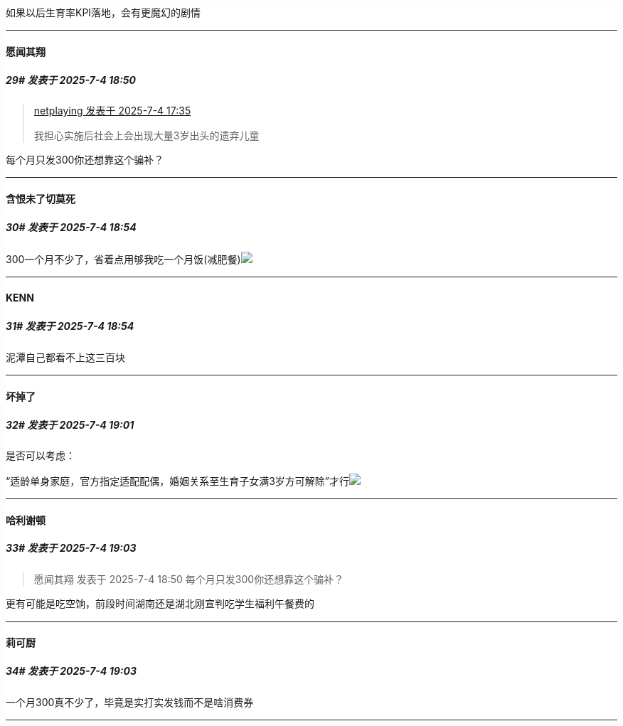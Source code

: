 如果以后生育率KPI落地，会有更魔幻的剧情

*****

####  愿闻其翔  
##### 29#       发表于 2025-7-4 18:50

<blockquote><a href="httphttps://stage1st.com/2b/forum.php?mod=redirect&amp;goto=findpost&amp;pid=68045957&amp;ptid=2255649" target="_blank">netplaying 发表于 2025-7-4 17:35</a>

我担心实施后社会上会出现大量3岁出头的遗弃儿童</blockquote>
每个月只发300你还想靠这个骗补？

*****

####  含恨未了切莫死  
##### 30#       发表于 2025-7-4 18:54

300一个月不少了，省着点用够我吃一个月饭(减肥餐)<img src="https://static.stage1st.com/image/smiley/face2017/053.png" referrerpolicy="no-referrer">

*****

####  KENN  
##### 31#       发表于 2025-7-4 18:54

泥潭自己都看不上这三百块 

*****

####  坏掉了  
##### 32#       发表于 2025-7-4 19:01

是否可以考虑：

“适龄单身家庭，官方指定适配配偶，婚姻关系至生育子女满3岁方可解除”才行<img src="https://static.stage1st.com/image/smiley/face2017/066.png" referrerpolicy="no-referrer">

*****

####  哈利谢顿  
##### 33#       发表于 2025-7-4 19:03

<blockquote>愿闻其翔 发表于 2025-7-4 18:50
每个月只发300你还想靠这个骗补？</blockquote>
更有可能是吃空饷，前段时间湖南还是湖北刚宣判吃学生福利午餐费的

*****

####  莉可厨  
##### 34#       发表于 2025-7-4 19:03

一个月300真不少了，毕竟是实打实发钱而不是啥消费券

*****
